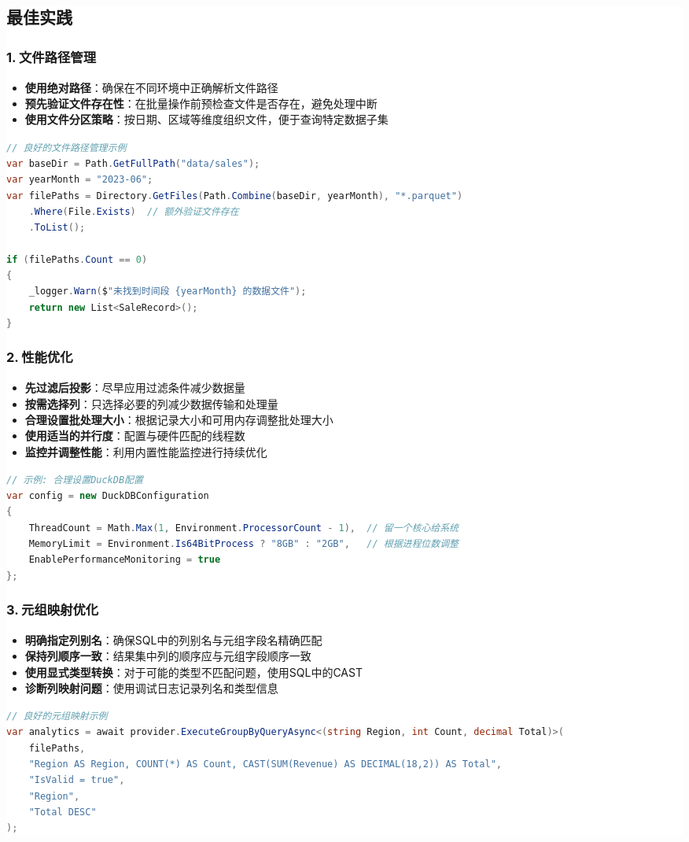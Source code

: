 ## 最佳实践

### 1. 文件路径管理

- **使用绝对路径**：确保在不同环境中正确解析文件路径
- **预先验证文件存在性**：在批量操作前预检查文件是否存在，避免处理中断
- **使用文件分区策略**：按日期、区域等维度组织文件，便于查询特定数据子集

```csharp
// 良好的文件路径管理示例
var baseDir = Path.GetFullPath("data/sales");
var yearMonth = "2023-06";
var filePaths = Directory.GetFiles(Path.Combine(baseDir, yearMonth), "*.parquet")
    .Where(File.Exists)  // 额外验证文件存在
    .ToList();

if (filePaths.Count == 0)
{
    _logger.Warn($"未找到时间段 {yearMonth} 的数据文件");
    return new List<SaleRecord>();
}
```

### 2. 性能优化

- **先过滤后投影**：尽早应用过滤条件减少数据量
- **按需选择列**：只选择必要的列减少数据传输和处理量
- **合理设置批处理大小**：根据记录大小和可用内存调整批处理大小
- **使用适当的并行度**：配置与硬件匹配的线程数
- **监控并调整性能**：利用内置性能监控进行持续优化

```csharp
// 示例: 合理设置DuckDB配置
var config = new DuckDBConfiguration
{
    ThreadCount = Math.Max(1, Environment.ProcessorCount - 1),  // 留一个核心给系统
    MemoryLimit = Environment.Is64BitProcess ? "8GB" : "2GB",   // 根据进程位数调整
    EnablePerformanceMonitoring = true
};
```

### 3. 元组映射优化

- **明确指定列别名**：确保SQL中的列别名与元组字段名精确匹配
- **保持列顺序一致**：结果集中列的顺序应与元组字段顺序一致
- **使用显式类型转换**：对于可能的类型不匹配问题，使用SQL中的CAST
- **诊断列映射问题**：使用调试日志记录列名和类型信息

```csharp
// 良好的元组映射示例
var analytics = await provider.ExecuteGroupByQueryAsync<(string Region, int Count, decimal Total)>(
    filePaths,
    "Region AS Region, COUNT(*) AS Count, CAST(SUM(Revenue) AS DECIMAL(18,2)) AS Total",
    "IsValid = true",
    "Region",
    "Total DESC"
);
```
